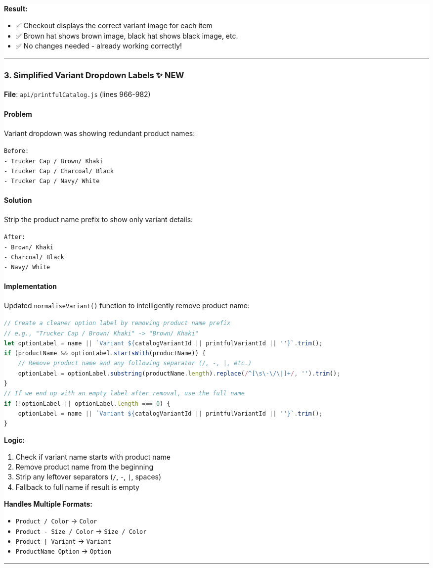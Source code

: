 **Result:**
- ✅ Checkout displays the correct variant image for each item
- ✅ Brown hat shows brown image, black hat shows black image, etc.
- ✅ No changes needed - already working correctly!

---

### 3. **Simplified Variant Dropdown Labels** ✨ NEW
**File**: `api/printfulCatalog.js` (lines 966-982)

#### Problem
Variant dropdown was showing redundant product names:
```
Before:
- Trucker Cap / Brown/ Khaki
- Trucker Cap / Charcoal/ Black  
- Trucker Cap / Navy/ White
```

#### Solution
Strip the product name prefix to show only variant details:
```
After:
- Brown/ Khaki
- Charcoal/ Black
- Navy/ White
```

#### Implementation
Updated `normaliseVariant()` function to intelligently remove product name:

```javascript
// Create a cleaner option label by removing product name prefix
// e.g., "Trucker Cap / Brown/ Khaki" -> "Brown/ Khaki"
let optionLabel = name || `Variant ${catalogVariantId || printfulVariantId || ''}`.trim();
if (productName && optionLabel.startsWith(productName)) {
    // Remove product name and any following separator (/, -, |, etc.)
    optionLabel = optionLabel.substring(productName.length).replace(/^[\s\-\/\|]+/, '').trim();
}
// If we end up with an empty label after removal, use the full name
if (!optionLabel || optionLabel.length === 0) {
    optionLabel = name || `Variant ${catalogVariantId || printfulVariantId || ''}`.trim();
}
```

**Logic:**
1. Check if variant name starts with product name
2. Remove product name from the beginning
3. Strip any leftover separators (`/`, `-`, `|`, spaces)
4. Fallback to full name if result is empty

**Handles Multiple Formats:**
- `Product / Color` → `Color`
- `Product - Size / Color` → `Size / Color`
- `Product | Variant` → `Variant`
- `ProductName Option` → `Option`

---